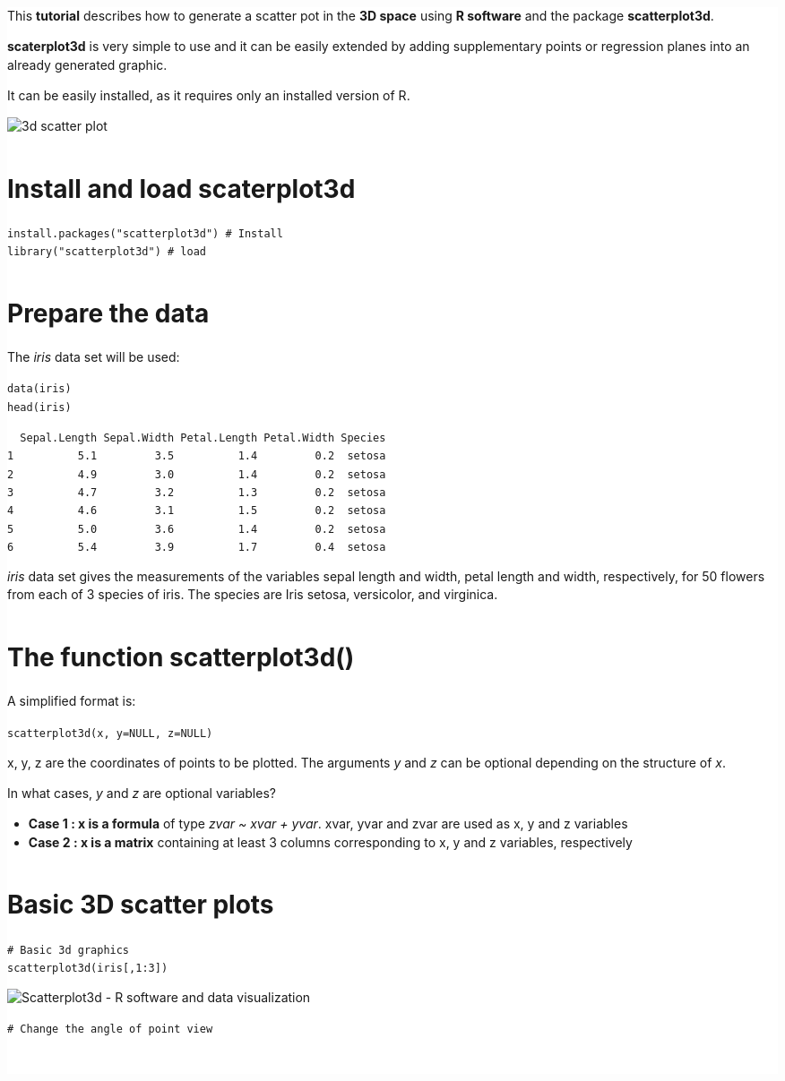 This <strong>tutorial</strong> describes how to generate a scatter pot in the <strong>3D space</strong> using <strong>R software</strong> and the package <strong>scatterplot3d</strong>.

<strong>scaterplot3d</strong> is very simple to use and it can be easily extended by adding supplementary points or regression planes into an already generated graphic.

It can be easily installed, as it requires only an installed version of R.

<img src="http://the-r.kr/wp-content/uploads/2017/02/scatterplot3d.gif" alt="3d scatter plot" />
<div id="install-and-load-scaterplot3d" class="section level1">
<h1 class="wiki_paragraph1">Install and load scaterplot3d</h1>
<pre class="r"><code class="r"><span class="identifier">install.packages</span><span class="paren">(</span><span class="string">"scatterplot3d"</span><span class="paren">)</span> <span class="comment"># Install</span>
<span class="keyword">library</span><span class="paren">(</span><span class="string">"scatterplot3d"</span><span class="paren">)</span> <span class="comment"># load</span></code></pre>
</div>
<div id="prepare-the-data" class="section level1">
<h1 class="wiki_paragraph1">Prepare the data</h1>
The <em>iris</em> data set will be used:
<pre class="r"><code class="r"><span class="identifier">data</span><span class="paren">(</span><span class="identifier">iris</span><span class="paren">)</span>
<span class="keyword">head</span><span class="paren">(</span><span class="identifier">iris</span><span class="paren">)</span></code></pre>
<pre><code>  Sepal.Length Sepal.Width Petal.Length Petal.Width Species
1          5.1         3.5          1.4         0.2  setosa
2          4.9         3.0          1.4         0.2  setosa
3          4.7         3.2          1.3         0.2  setosa
4          4.6         3.1          1.5         0.2  setosa
5          5.0         3.6          1.4         0.2  setosa
6          5.4         3.9          1.7         0.4  setosa</code></pre>
<span class="notice"><em>iris</em> data set gives the measurements of the variables sepal length and width, petal length and width, respectively, for 50 flowers from each of 3 species of iris. The species are Iris setosa, versicolor, and virginica.</span>

</div>
<div id="the-function-scatterplot3d" class="section level1">
<h1 class="wiki_paragraph1">The function scatterplot3d()</h1>
A simplified format is:
<pre class="r"><code class="r"><span class="identifier">scatterplot3d</span><span class="paren">(</span><span class="identifier">x</span>, <span class="identifier">y</span><span class="operator">=</span><span class="literal">NULL</span>, <span class="identifier">z</span><span class="operator">=</span><span class="literal">NULL</span><span class="paren">)</span></code></pre>
<span class="success">x, y, z are the coordinates of points to be plotted. The arguments <em>y</em> and <em>z</em> can be optional depending on the structure of <em>x</em>.</span>

<span class="question">In what cases, <em>y</em> and <em>z</em> are optional variables?</span>
<ul>
 	<li><strong>Case 1 : x is a formula</strong> of type <em>zvar ~ xvar + yvar</em>. xvar, yvar and zvar are used as x, y and z variables</li>
 	<li><strong>Case 2 : x is a matrix</strong> containing at least 3 columns corresponding to x, y and z variables, respectively</li>
</ul>
</div>
<div id="basic-3d-scatter-plots" class="section level1">
<h1 class="wiki_paragraph1">Basic 3D scatter plots</h1>
<pre class="r"><code class="r"><span class="comment"># Basic 3d graphics</span>
<span class="identifier">scatterplot3d</span><span class="paren">(</span><span class="identifier">iris</span><span class="paren">[</span>,<span class="number">1</span><span class="operator">:</span><span class="number">3</span><span class="paren">]</span><span class="paren">)</span></code></pre>
<img title="Scatterplot3d - R software and data visualization" src="http://the-r.kr/wp-content/uploads/2017/02/scatterplot3d-scatter-plot-3d-r-data-visualization-1.png" alt="Scatterplot3d - R software and data visualization" width="432" />
<pre class="r"><code class="r"><span class="comment"># Change the angle of point view</span>